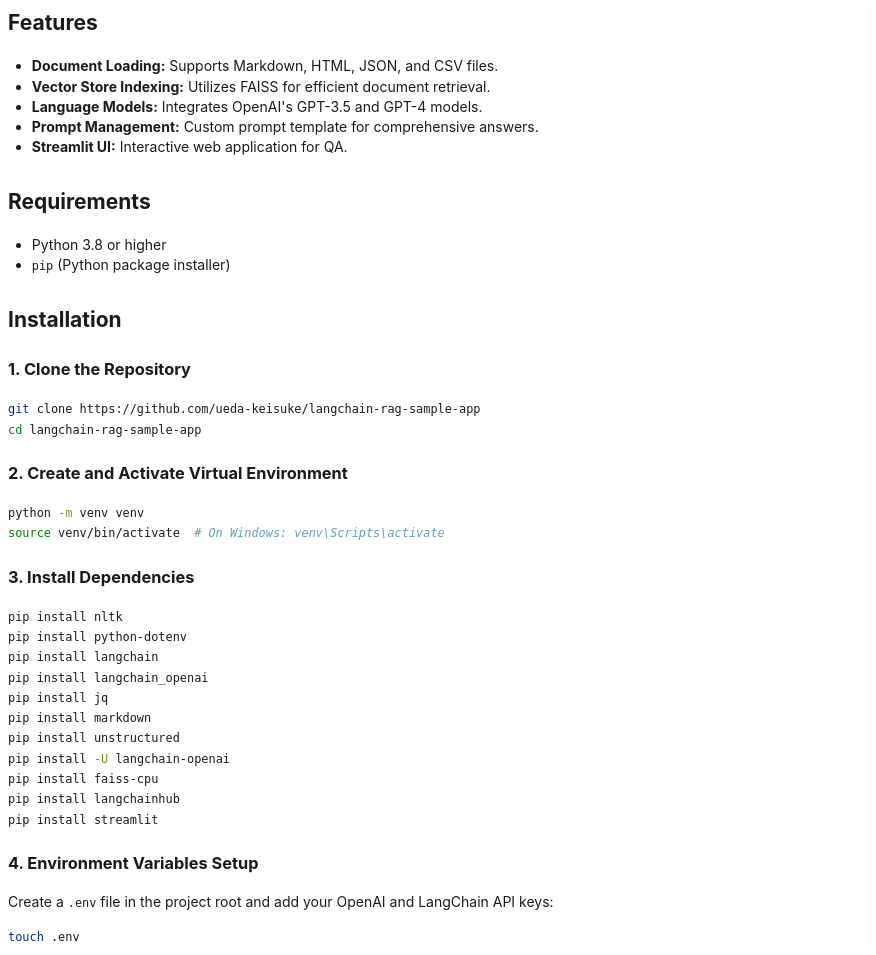 
## Features

- **Document Loading:** Supports Markdown, HTML, JSON, and CSV files.
- **Vector Store Indexing:** Utilizes FAISS for efficient document retrieval.
- **Language Models:** Integrates OpenAI's GPT-3.5 and GPT-4 models.
- **Prompt Management:** Custom prompt template for comprehensive answers.
- **Streamlit UI:** Interactive web application for QA.

## Requirements

- Python 3.8 or higher
- `pip` (Python package installer)

## Installation

### 1. Clone the Repository

```bash
git clone https://github.com/ueda-keisuke/langchain-rag-sample-app
cd langchain-rag-sample-app
```

### 2. Create and Activate Virtual Environment

```bash
python -m venv venv
source venv/bin/activate  # On Windows: venv\Scripts\activate
```

### 3. Install Dependencies

```bash
pip install nltk
pip install python-dotenv
pip install langchain
pip install langchain_openai
pip install jq
pip install markdown
pip install unstructured
pip install -U langchain-openai
pip install faiss-cpu
pip install langchainhub
pip install streamlit
```

### 4. Environment Variables Setup

Create a `.env` file in the project root and add your OpenAI and LangChain API keys:

```bash
touch .env
```
